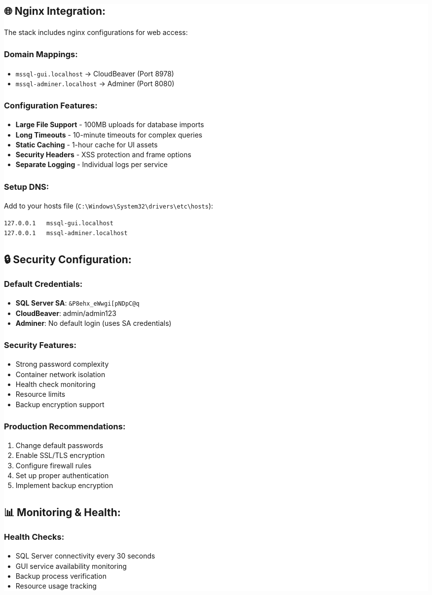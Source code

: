 ## 🌐 **Nginx Integration:**

The stack includes nginx configurations for web access:

### **Domain Mappings:**
- `mssql-gui.localhost` → CloudBeaver (Port 8978)
- `mssql-adminer.localhost` → Adminer (Port 8080)

### **Configuration Features:**
- **Large File Support** - 100MB uploads for database imports
- **Long Timeouts** - 10-minute timeouts for complex queries
- **Static Caching** - 1-hour cache for UI assets
- **Security Headers** - XSS protection and frame options
- **Separate Logging** - Individual logs per service

### **Setup DNS:**
Add to your hosts file (`C:\Windows\System32\drivers\etc\hosts`):
```
127.0.0.1   mssql-gui.localhost
127.0.0.1   mssql-adminer.localhost
```

## 🔒 **Security Configuration:**

### **Default Credentials:**
- **SQL Server SA**: `&P8ehx_eWwgi[pNDpC@q`
- **CloudBeaver**: admin/admin123
- **Adminer**: No default login (uses SA credentials)

### **Security Features:**
- Strong password complexity
- Container network isolation
- Health check monitoring
- Resource limits
- Backup encryption support

### **Production Recommendations:**
1. Change default passwords
2. Enable SSL/TLS encryption
3. Configure firewall rules
4. Set up proper authentication
5. Implement backup encryption

## 📊 **Monitoring & Health:**

### **Health Checks:**
- SQL Server connectivity every 30 seconds
- GUI service availability monitoring
- Backup process verification
- Resource usage tracking
